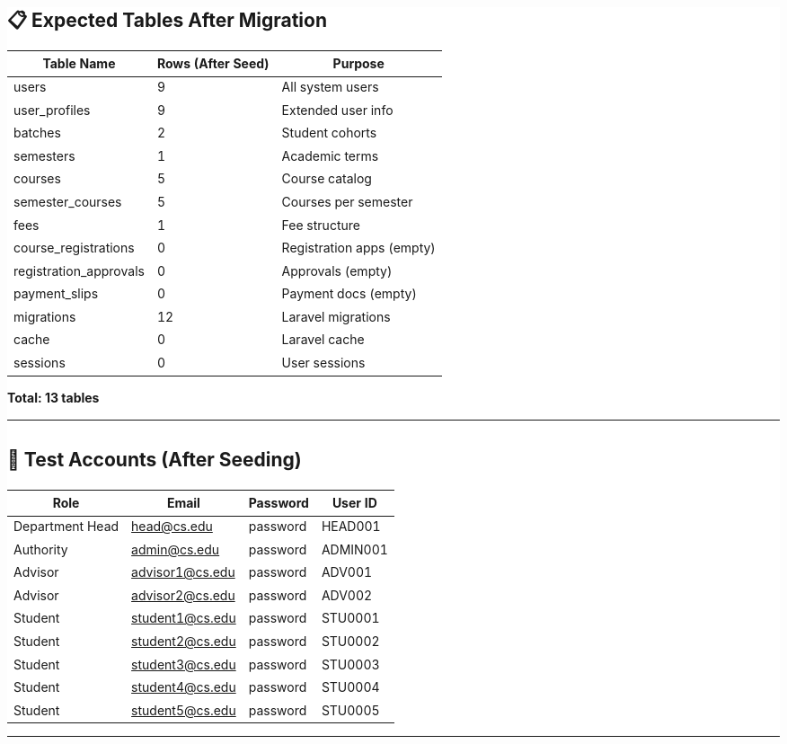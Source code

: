 
## 📋 Expected Tables After Migration

| Table Name | Rows (After Seed) | Purpose |
|------------|-------------------|---------|
| users | 9 | All system users |
| user_profiles | 9 | Extended user info |
| batches | 2 | Student cohorts |
| semesters | 1 | Academic terms |
| courses | 5 | Course catalog |
| semester_courses | 5 | Courses per semester |
| fees | 1 | Fee structure |
| course_registrations | 0 | Registration apps (empty) |
| registration_approvals | 0 | Approvals (empty) |
| payment_slips | 0 | Payment docs (empty) |
| migrations | 12 | Laravel migrations |
| cache | 0 | Laravel cache |
| sessions | 0 | User sessions |

**Total: 13 tables**

---

## 🎯 Test Accounts (After Seeding)

| Role | Email | Password | User ID |
|------|-------|----------|---------|
| Department Head | head@cs.edu | password | HEAD001 |
| Authority | admin@cs.edu | password | ADMIN001 |
| Advisor | advisor1@cs.edu | password | ADV001 |
| Advisor | advisor2@cs.edu | password | ADV002 |
| Student | student1@cs.edu | password | STU0001 |
| Student | student2@cs.edu | password | STU0002 |
| Student | student3@cs.edu | password | STU0003 |
| Student | student4@cs.edu | password | STU0004 |
| Student | student5@cs.edu | password | STU0005 |

---